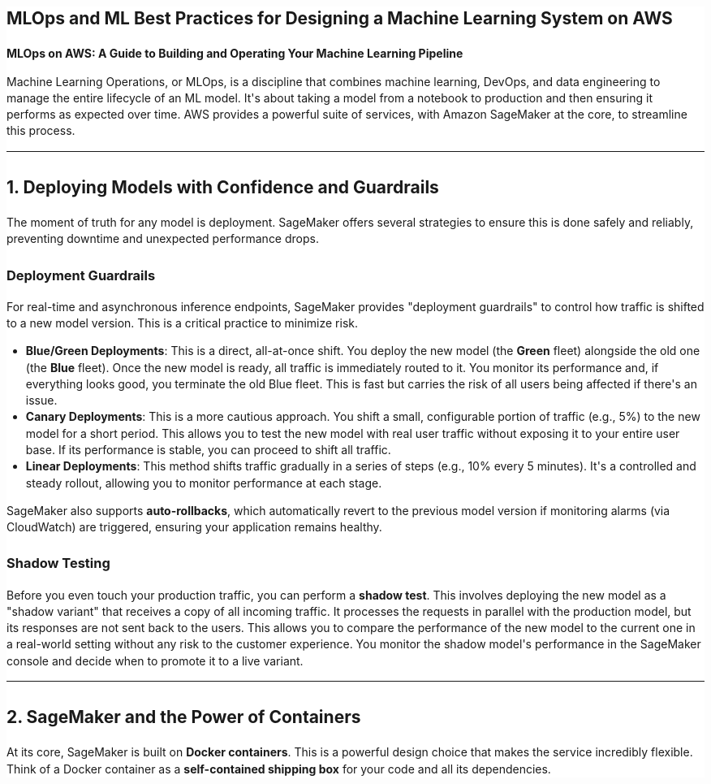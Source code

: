 ## MLOps and ML Best Practices for Designing a Machine Learning System on AWS

**MLOps on AWS: A Guide to Building and Operating Your Machine Learning Pipeline**

Machine Learning Operations, or MLOps, is a discipline that combines machine learning, DevOps, and data engineering to manage the entire lifecycle of an ML model. It's about taking a model from a notebook to production and then ensuring it performs as expected over time. AWS provides a powerful suite of services, with Amazon SageMaker at the core, to streamline this process.

-----

## 1\. Deploying Models with Confidence and Guardrails

The moment of truth for any model is deployment. SageMaker offers several strategies to ensure this is done safely and reliably, preventing downtime and unexpected performance drops.

### Deployment Guardrails

For real-time and asynchronous inference endpoints, SageMaker provides "deployment guardrails" to control how traffic is shifted to a new model version. This is a critical practice to minimize risk.

  * **Blue/Green Deployments**: This is a direct, all-at-once shift. You deploy the new model (the **Green** fleet) alongside the old one (the **Blue** fleet). Once the new model is ready, all traffic is immediately routed to it. You monitor its performance and, if everything looks good, you terminate the old Blue fleet. This is fast but carries the risk of all users being affected if there's an issue.
  * **Canary Deployments**: This is a more cautious approach. You shift a small, configurable portion of traffic (e.g., 5%) to the new model for a short period. This allows you to test the new model with real user traffic without exposing it to your entire user base. If its performance is stable, you can proceed to shift all traffic.
  * **Linear Deployments**: This method shifts traffic gradually in a series of steps (e.g., 10% every 5 minutes). It's a controlled and steady rollout, allowing you to monitor performance at each stage.

SageMaker also supports **auto-rollbacks**, which automatically revert to the previous model version if monitoring alarms (via CloudWatch) are triggered, ensuring your application remains healthy.

### Shadow Testing

Before you even touch your production traffic, you can perform a **shadow test**. This involves deploying the new model as a "shadow variant" that receives a copy of all incoming traffic. It processes the requests in parallel with the production model, but its responses are not sent back to the users. This allows you to compare the performance of the new model to the current one in a real-world setting without any risk to the customer experience. You monitor the shadow model's performance in the SageMaker console and decide when to promote it to a live variant.

-----

## 2\. SageMaker and the Power of Containers

At its core, SageMaker is built on **Docker containers**. This is a powerful design choice that makes the service incredibly flexible. Think of a Docker container as a **self-contained shipping box** for your code and all its dependencies.

